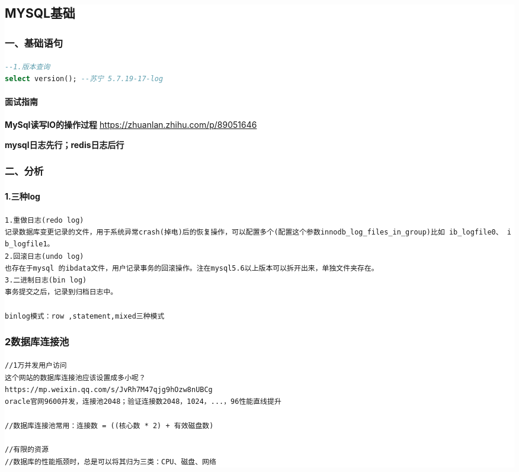 



## MYSQL基础



### 一、基础语句

```sql
--1.版本查询
select version(); --苏宁 5.7.19-17-log

```

#### 面试指南

**MySql读写IO的操作过程** 
https://zhuanlan.zhihu.com/p/89051646



**mysql日志先行；redis日志后行**





### 二、分析

#### 1.三种log

```markdown
1.重做日志(redo log)
记录数据库变更记录的文件，用于系统异常crash(掉电)后的恢复操作，可以配置多个(配置这个参数innodb_log_files_in_group)比如 ib_logfile0、 ib_logfile1。
2.回滚日志(undo log)
也存在于mysql 的ibdata文件，用户记录事务的回滚操作。注在mysql5.6以上版本可以拆开出来，单独文件夹存在。
3.二进制日志(bin log)
事务提交之后，记录到归档日志中。

binlog模式：row ,statement,mixed三种模式
```



### 2数据库连接池

```markdown
//1万并发用户访问
这个网站的数据库连接池应该设置成多小呢？
https://mp.weixin.qq.com/s/JvRh7M47qjg9hOzw8nUBCg
oracle官网9600并发，连接池2048；验证连接数2048，1024，...，96性能直线提升

//数据库连接池常用：连接数 = ((核心数 * 2) + 有效磁盘数)

//有限的资源
//数据库的性能瓶颈时，总是可以将其归为三类：CPU、磁盘、网络
```
